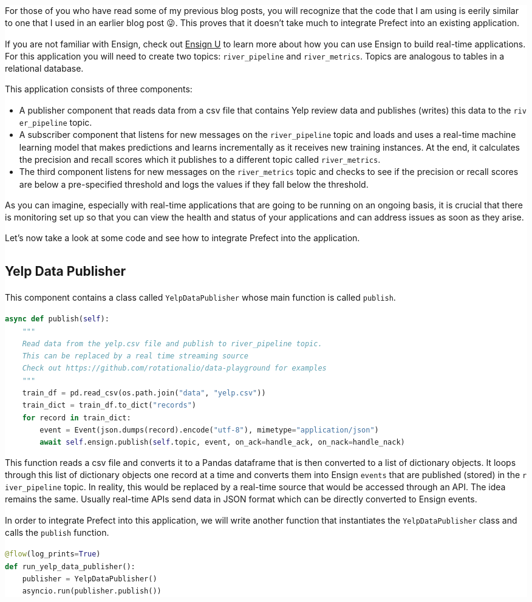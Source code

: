 For those of you who have read some of my previous blog posts, you will recognize that the code that I am using is eerily similar to one that I used in an earlier blog post :stuck_out_tongue_winking_eye:.  This proves that it doesn’t take much to integrate Prefect into an existing application.

If you are not familiar with Ensign, check out [Ensign U](https://rotational.io/ensign-u/) to learn more about how you can use Ensign to build real-time applications.  For this application you will need to create two topics: `river_pipeline` and `river_metrics`.  Topics are analogous to tables in a relational database.

This application consists of three components:

- A publisher component that reads data from a csv file that contains Yelp review data and publishes (writes) this data to the `river_pipeline` topic.
- A subscriber component that listens for new messages on the `river_pipeline` topic and loads and uses a real-time machine learning model that makes predictions and learns incrementally as it receives new training instances. At the end, it calculates the precision and recall scores which it publishes to a different topic called `river_metrics`.
- The third component listens for new messages on the `river_metrics` topic and checks to see if the precision or recall scores are below a pre-specified threshold and logs the values if they fall below the threshold.

As you can imagine, especially with real-time applications that are going to be running on an ongoing basis, it is crucial that there is monitoring set up so that you can view the health and status of your applications and can address issues as soon as they arise.

Let’s now take a look at some code and see how to integrate Prefect into the application.

## Yelp Data Publisher
This component contains a class called `YelpDataPublisher` whose main function is called `publish`.

```python
async def publish(self):
    """
    Read data from the yelp.csv file and publish to river_pipeline topic.
    This can be replaced by a real time streaming source
    Check out https://github.com/rotationalio/data-playground for examples
    """
    train_df = pd.read_csv(os.path.join("data", "yelp.csv"))
    train_dict = train_df.to_dict("records")
    for record in train_dict:
        event = Event(json.dumps(record).encode("utf-8"), mimetype="application/json")
        await self.ensign.publish(self.topic, event, on_ack=handle_ack, on_nack=handle_nack)
```

This function reads a csv file and converts it to a Pandas dataframe that is then converted to a list of dictionary objects. It loops through this list of dictionary objects one record at a time and converts them into Ensign `events` that are published (stored) in the `river_pipeline` topic.  In reality, this would be replaced by a real-time source that would be accessed through an API.  The idea remains the same.  Usually real-time APIs send data in JSON format which can be directly converted to Ensign events.

In order to integrate Prefect into this application, we will write another function that instantiates the `YelpDataPublisher` class and calls the `publish` function.

```python
@flow(log_prints=True)
def run_yelp_data_publisher():
    publisher = YelpDataPublisher()
    asyncio.run(publisher.publish())
```
